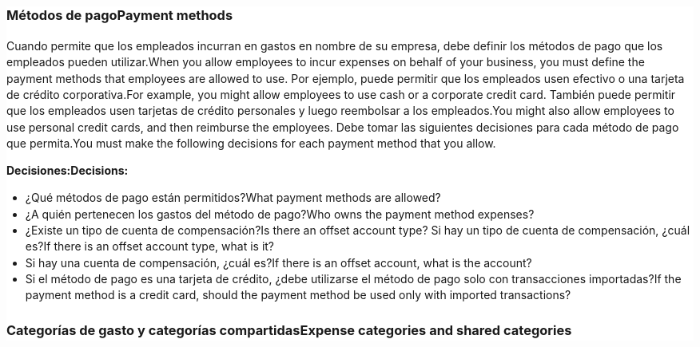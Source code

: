 ### <a name="payment-methods"></a><span data-ttu-id="3f29b-151">Métodos de pago</span><span class="sxs-lookup"><span data-stu-id="3f29b-151">Payment methods</span></span>

<span data-ttu-id="3f29b-152">Cuando permite que los empleados incurran en gastos en nombre de su empresa, debe definir los métodos de pago que los empleados pueden utilizar.</span><span class="sxs-lookup"><span data-stu-id="3f29b-152">When you allow employees to incur expenses on behalf of your business, you must define the payment methods that employees are allowed to use.</span></span> <span data-ttu-id="3f29b-153">Por ejemplo, puede permitir que los empleados usen efectivo o una tarjeta de crédito corporativa.</span><span class="sxs-lookup"><span data-stu-id="3f29b-153">For example, you might allow employees to use cash or a corporate credit card.</span></span> <span data-ttu-id="3f29b-154">También puede permitir que los empleados usen tarjetas de crédito personales y luego reembolsar a los empleados.</span><span class="sxs-lookup"><span data-stu-id="3f29b-154">You might also allow employees to use personal credit cards, and then reimburse the employees.</span></span> <span data-ttu-id="3f29b-155">Debe tomar las siguientes decisiones para cada método de pago que permita.</span><span class="sxs-lookup"><span data-stu-id="3f29b-155">You must make the following decisions for each payment method that you allow.</span></span>

<span data-ttu-id="3f29b-156">**Decisiones:**</span><span class="sxs-lookup"><span data-stu-id="3f29b-156">**Decisions:**</span></span>

- <span data-ttu-id="3f29b-157">¿Qué métodos de pago están permitidos?</span><span class="sxs-lookup"><span data-stu-id="3f29b-157">What payment methods are allowed?</span></span>
- <span data-ttu-id="3f29b-158">¿A quién pertenecen los gastos del método de pago?</span><span class="sxs-lookup"><span data-stu-id="3f29b-158">Who owns the payment method expenses?</span></span>
- <span data-ttu-id="3f29b-159">¿Existe un tipo de cuenta de compensación?</span><span class="sxs-lookup"><span data-stu-id="3f29b-159">Is there an offset account type?</span></span> <span data-ttu-id="3f29b-160">Si hay un tipo de cuenta de compensación, ¿cuál es?</span><span class="sxs-lookup"><span data-stu-id="3f29b-160">If there is an offset account type, what is it?</span></span>
- <span data-ttu-id="3f29b-161">Si hay una cuenta de compensación, ¿cuál es?</span><span class="sxs-lookup"><span data-stu-id="3f29b-161">If there is an offset account, what is the account?</span></span>
- <span data-ttu-id="3f29b-162">Si el método de pago es una tarjeta de crédito, ¿debe utilizarse el método de pago solo con transacciones importadas?</span><span class="sxs-lookup"><span data-stu-id="3f29b-162">If the payment method is a credit card, should the payment method be used only with imported transactions?</span></span>

### <a name="expense-categories-and-shared-categories"></a><span data-ttu-id="3f29b-163">Categorías de gasto y categorías compartidas</span><span class="sxs-lookup"><span data-stu-id="3f29b-163">Expense categories and shared categories</span></span>
